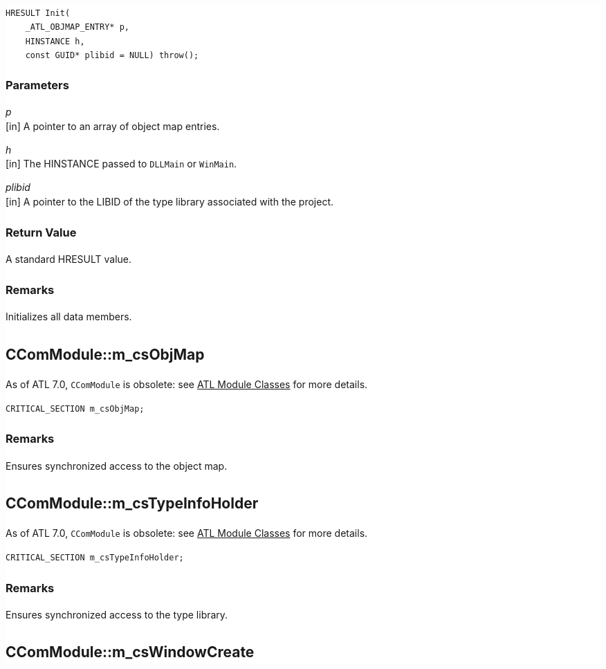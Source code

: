 ```
HRESULT Init(
    _ATL_OBJMAP_ENTRY* p,
    HINSTANCE h,
    const GUID* plibid = NULL) throw();
```

### Parameters

*p*  
[in] A pointer to an array of object map entries.

*h*  
[in] The HINSTANCE passed to `DLLMain` or `WinMain`.

*plibid*  
[in] A pointer to the LIBID of the type library associated with the project.

### Return Value

A standard HRESULT value.

### Remarks

Initializes all data members.

##  <a name="m_csobjmap"></a>  CComModule::m_csObjMap

As of ATL 7.0, `CComModule` is obsolete: see [ATL Module Classes](../../atl/atl-module-classes.md) for more details.

```
CRITICAL_SECTION m_csObjMap;
```

### Remarks

Ensures synchronized access to the object map.

##  <a name="m_cstypeinfoholder"></a>  CComModule::m_csTypeInfoHolder

As of ATL 7.0, `CComModule` is obsolete: see [ATL Module Classes](../../atl/atl-module-classes.md) for more details.

```
CRITICAL_SECTION m_csTypeInfoHolder;
```

### Remarks

Ensures synchronized access to the type library.

##  <a name="m_cswindowcreate"></a>  CComModule::m_csWindowCreate
